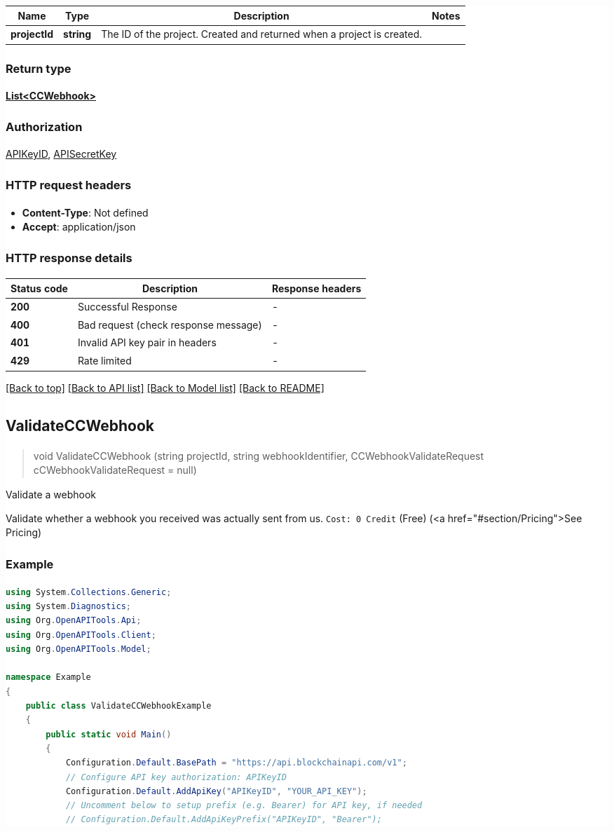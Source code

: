 
Name | Type | Description  | Notes
------------- | ------------- | ------------- | -------------
 **projectId** | **string**| The ID of the project. Created and returned when a project is created. | 

### Return type

[**List&lt;CCWebhook&gt;**](CCWebhook.md)

### Authorization

[APIKeyID](../README.md#APIKeyID), [APISecretKey](../README.md#APISecretKey)

### HTTP request headers

- **Content-Type**: Not defined
- **Accept**: application/json


### HTTP response details
| Status code | Description | Response headers |
|-------------|-------------|------------------|
| **200** | Successful Response |  -  |
| **400** | Bad request (check response message) |  -  |
| **401** | Invalid API key pair in headers |  -  |
| **429** | Rate limited |  -  |

[[Back to top]](#)
[[Back to API list]](../README.md#documentation-for-api-endpoints)
[[Back to Model list]](../README.md#documentation-for-models)
[[Back to README]](../README.md)


## ValidateCCWebhook

> void ValidateCCWebhook (string projectId, string webhookIdentifier, CCWebhookValidateRequest cCWebhookValidateRequest = null)

Validate a webhook 

Validate whether a webhook you received was actually sent from us.  `Cost: 0 Credit` (Free) (<a href=\"#section/Pricing\">See Pricing</a>)

### Example

```csharp
using System.Collections.Generic;
using System.Diagnostics;
using Org.OpenAPITools.Api;
using Org.OpenAPITools.Client;
using Org.OpenAPITools.Model;

namespace Example
{
    public class ValidateCCWebhookExample
    {
        public static void Main()
        {
            Configuration.Default.BasePath = "https://api.blockchainapi.com/v1";
            // Configure API key authorization: APIKeyID
            Configuration.Default.AddApiKey("APIKeyID", "YOUR_API_KEY");
            // Uncomment below to setup prefix (e.g. Bearer) for API key, if needed
            // Configuration.Default.AddApiKeyPrefix("APIKeyID", "Bearer");
```